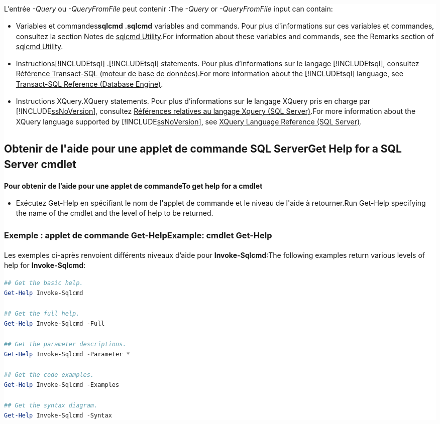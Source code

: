  <span data-ttu-id="d6338-120">L’entrée *-Query* ou *-QueryFromFile* peut contenir :</span><span class="sxs-lookup"><span data-stu-id="d6338-120">The *-Query* or *-QueryFromFile* input can contain:</span></span>  
  
-   <span data-ttu-id="d6338-121">Variables et commandes**sqlcmd** .</span><span class="sxs-lookup"><span data-stu-id="d6338-121">**sqlcmd** variables and commands.</span></span> <span data-ttu-id="d6338-122">Pour plus d'informations sur ces variables et commandes, consultez la section Notes de [sqlcmd Utility](../tools/sqlcmd-utility.md).</span><span class="sxs-lookup"><span data-stu-id="d6338-122">For information about these variables and commands, see the Remarks section of [sqlcmd Utility](../tools/sqlcmd-utility.md).</span></span>  
  
-   <span data-ttu-id="d6338-123">Instructions[!INCLUDE[tsql](../includes/tsql-md.md)] .</span><span class="sxs-lookup"><span data-stu-id="d6338-123">[!INCLUDE[tsql](../includes/tsql-md.md)] statements.</span></span> <span data-ttu-id="d6338-124">Pour plus d’informations sur le langage [!INCLUDE[tsql](../includes/tsql-md.md)], consultez [Référence Transact-SQL &#40;moteur de base de données&#41;](/sql/t-sql/language-reference).</span><span class="sxs-lookup"><span data-stu-id="d6338-124">For more information about the [!INCLUDE[tsql](../includes/tsql-md.md)] language, see [Transact-SQL Reference &#40;Database Engine&#41;](/sql/t-sql/language-reference).</span></span>  
  
-   <span data-ttu-id="d6338-125">Instructions XQuery.</span><span class="sxs-lookup"><span data-stu-id="d6338-125">XQuery statements.</span></span> <span data-ttu-id="d6338-126">Pour plus d’informations sur le langage XQuery pris en charge par [!INCLUDE[ssNoVersion](../includes/ssnoversion-md.md)], consultez [Références relatives au langage Xquery &#40;SQL Server&#41;](/sql/xquery/xquery-language-reference-sql-server).</span><span class="sxs-lookup"><span data-stu-id="d6338-126">For more information about the XQuery language supported by [!INCLUDE[ssNoVersion](../includes/ssnoversion-md.md)], see [XQuery Language Reference &#40;SQL Server&#41;](/sql/xquery/xquery-language-reference-sql-server).</span></span>  
  
## <a name="get-help-for-a-sql-server-cmdlet"></a><span data-ttu-id="d6338-127">Obtenir de l'aide pour une applet de commande SQL Server</span><span class="sxs-lookup"><span data-stu-id="d6338-127">Get Help for a SQL Server cmdlet</span></span>  
 <span data-ttu-id="d6338-128">**Pour obtenir de l’aide pour une applet de commande**</span><span class="sxs-lookup"><span data-stu-id="d6338-128">**To get help for a cmdlet**</span></span>  
  
-   <span data-ttu-id="d6338-129">Exécutez Get-Help en spécifiant le nom de l'applet de commande et le niveau de l'aide à retourner.</span><span class="sxs-lookup"><span data-stu-id="d6338-129">Run Get-Help specifying the name of the cmdlet and the level of help to be returned.</span></span>  
  
### <a name="example-cmdlet-get-help"></a><span data-ttu-id="d6338-130">Exemple : applet de commande Get-Help</span><span class="sxs-lookup"><span data-stu-id="d6338-130">Example: cmdlet Get-Help</span></span>  
 <span data-ttu-id="d6338-131">Les exemples ci-après renvoient différents niveaux d’aide pour **Invoke-Sqlcmd**:</span><span class="sxs-lookup"><span data-stu-id="d6338-131">The following examples return various levels of help for **Invoke-Sqlcmd**:</span></span>  
  
```powershell
## Get the basic help.  
Get-Help Invoke-Sqlcmd  
  
## Get the full help.  
Get-Help Invoke-Sqlcmd -Full  
  
## Get the parameter descriptions.  
Get-Help Invoke-Sqlcmd -Parameter *  
  
## Get the code examples.  
Get-Help Invoke-Sqlcmd -Examples  
  
## Get the syntax diagram.  
Get-Help Invoke-Sqlcmd -Syntax  
```  
  